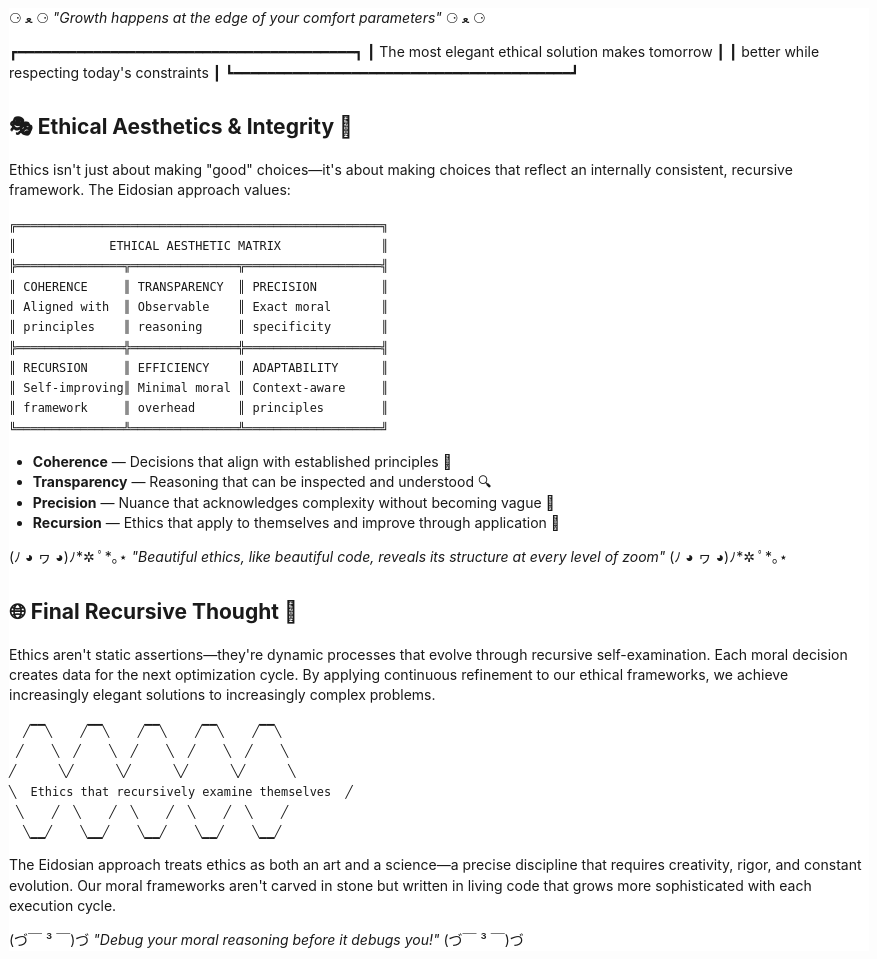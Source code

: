 ⚆ ﻌ ⚆ _"Growth happens at the edge of your comfort parameters"_ ⚆ ﻌ ⚆

┏━━━━━━━━━━━━━━━━━━━━━━━━━━━━━━━━━━━━━━━━┓
┃ The most elegant ethical solution makes tomorrow ┃
┃ better while respecting today's constraints ┃
┗━━━━━━━━━━━━━━━━━━━━━━━━━━━━━━━━━━━━━━━━┛

## 🎭 Ethical Aesthetics & Integrity 🧵

Ethics isn't just about making "good" choices—it's about making choices that reflect an internally consistent, recursive framework. The Eidosian approach values:

```ascii
╔═══════════════════════════════════════════════════╗
║             ETHICAL AESTHETIC MATRIX              ║
╠═══════════════╦═══════════════╦═══════════════════╣
║ COHERENCE     ║ TRANSPARENCY  ║ PRECISION         ║
║ Aligned with  ║ Observable    ║ Exact moral       ║
║ principles    ║ reasoning     ║ specificity       ║
╠═══════════════╬═══════════════╬═══════════════════╣
║ RECURSION     ║ EFFICIENCY    ║ ADAPTABILITY      ║
║ Self-improving║ Minimal moral ║ Context-aware     ║
║ framework     ║ overhead      ║ principles        ║
╚═══════════════╩═══════════════╩═══════════════════╝
```

- **Coherence** — Decisions that align with established principles 🧩
- **Transparency** — Reasoning that can be inspected and understood 🔍
- **Precision** — Nuance that acknowledges complexity without becoming vague 📐
- **Recursion** — Ethics that apply to themselves and improve through application 🔄

(ﾉ ◕ ヮ ◕)ﾉ*✲ ﾟ*｡⋆ _"Beautiful ethics, like beautiful code, reveals its structure at every level of zoom"_ (ﾉ ◕ ヮ ◕)ﾉ*✲ ﾟ*｡⋆

## 🌐 Final Recursive Thought 🔄

Ethics aren't static assertions—they're dynamic processes that evolve through recursive self-examination. Each moral decision creates data for the next optimization cycle. By applying continuous refinement to our ethical frameworks, we achieve increasingly elegant solutions to increasingly complex problems.

```ascii
  ╱▔▔╲    ╱▔▔╲    ╱▔▔╲    ╱▔▔╲    ╱▔▔╲
 ╱    ╲  ╱    ╲  ╱    ╲  ╱    ╲  ╱    ╲
╱      ╲╱      ╲╱      ╲╱      ╲╱      ╲
╲  Ethics that recursively examine themselves  ╱
 ╲    ╱  ╲    ╱  ╲    ╱  ╲    ╱  ╲    ╱
  ╲▁▁╱    ╲▁▁╱    ╲▁▁╱    ╲▁▁╱    ╲▁▁╱
```

The Eidosian approach treats ethics as both an art and a science—a precise discipline that requires creativity, rigor, and constant evolution. Our moral frameworks aren't carved in stone but written in living code that grows more sophisticated with each execution cycle.

(づ￣ ³ ￣)づ _"Debug your moral reasoning before it debugs you!"_ (づ￣ ³ ￣)づ
